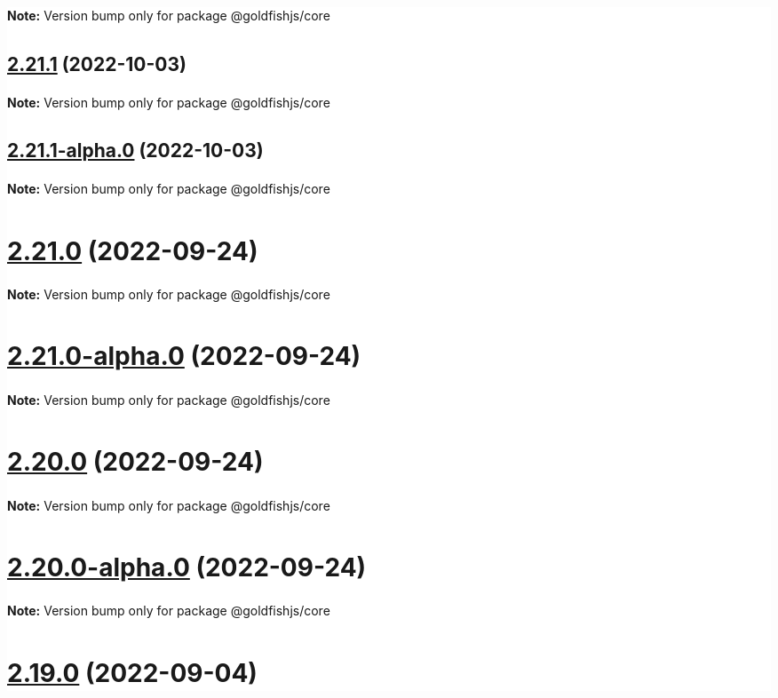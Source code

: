 **Note:** Version bump only for package @goldfishjs/core





## [2.21.1](https://github.com/alipay/goldfish/compare/v2.21.1-alpha.0...v2.21.1) (2022-10-03)

**Note:** Version bump only for package @goldfishjs/core





## [2.21.1-alpha.0](https://github.com/alipay/goldfish/compare/v2.21.0...v2.21.1-alpha.0) (2022-10-03)

**Note:** Version bump only for package @goldfishjs/core





# [2.21.0](https://github.com/alipay/goldfish/compare/v2.21.0-alpha.0...v2.21.0) (2022-09-24)

**Note:** Version bump only for package @goldfishjs/core





# [2.21.0-alpha.0](https://github.com/alipay/goldfish/compare/v2.20.0-alpha.0...v2.21.0-alpha.0) (2022-09-24)

**Note:** Version bump only for package @goldfishjs/core





# [2.20.0](https://github.com/alipay/goldfish/compare/v2.20.0-alpha.0...v2.20.0) (2022-09-24)

**Note:** Version bump only for package @goldfishjs/core





# [2.20.0-alpha.0](https://github.com/alipay/goldfish/compare/v2.19.0...v2.20.0-alpha.0) (2022-09-24)

**Note:** Version bump only for package @goldfishjs/core





# [2.19.0](https://github.com/alipay/goldfish/compare/v2.19.0-alpha.0...v2.19.0) (2022-09-04)
